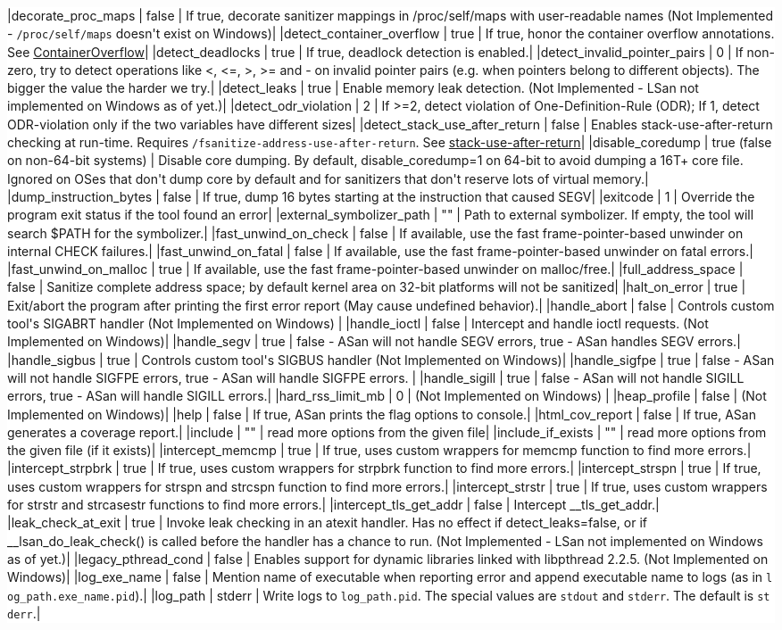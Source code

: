 |decorate_proc_maps | false | If true, decorate sanitizer mappings in /proc/self/maps with user-readable names (Not Implemented - `/proc/self/maps` doesn't exist on Windows)|
|detect_container_overflow | true | If true, honor the container overflow  annotations. See [ContainerOverflow](./error-container-overflow.md)|
|detect_deadlocks | true | If true, deadlock detection is enabled.|
|detect_invalid_pointer_pairs | 0 | If non-zero, try to detect operations like <, <=, >, >= and - on invalid pointer pairs (e.g. when pointers belong to different objects). The bigger the value the harder we try.|
|detect_leaks | true | Enable memory leak detection. (Not Implemented - LSan not implemented on Windows as of yet.)|
|detect_odr_violation | 2 | If >=2, detect violation of One-Definition-Rule (ODR); If 1, detect ODR-violation only if the two variables have different sizes|
|detect_stack_use_after_return | false | Enables stack-use-after-return checking at run-time. Requires `/fsanitize-address-use-after-return`. See [stack-use-after-return](./error-stack-use-after-return.md)|
|disable_coredump | true (false on non-64-bit systems) | Disable core dumping. By default, disable_coredump=1 on 64-bit to avoid dumping a 16T+ core file. Ignored on OSes that don't dump core by default and for sanitizers that don't reserve lots of virtual memory.|
|dump_instruction_bytes | false | If true, dump 16 bytes starting at the instruction that caused SEGV|
|exitcode | 1 | Override the program exit status if the tool found an error|
|external_symbolizer_path | "" | Path to external symbolizer. If empty, the tool will search $PATH for the symbolizer.|
|fast_unwind_on_check | false | If available, use the fast frame-pointer-based unwinder on internal CHECK failures.|
|fast_unwind_on_fatal | false | If available, use the fast frame-pointer-based unwinder on fatal errors.|
|fast_unwind_on_malloc | true | If available, use the fast frame-pointer-based unwinder on malloc/free.|
|full_address_space | false | Sanitize complete address space; by default kernel area on 32-bit platforms will not be sanitized|
|halt_on_error | true | Exit/abort the program after printing the first error report (May cause undefined behavior).|
|handle_abort | false | Controls custom tool's SIGABRT handler (Not Implemented on Windows) |
|handle_ioctl | false | Intercept and handle ioctl requests. (Not Implemented on Windows)|
|handle_segv | true | false - ASan will not handle SEGV errors, true - ASan handles SEGV errors.|
|handle_sigbus | true | Controls custom tool's SIGBUS handler (Not Implemented on Windows)|
|handle_sigfpe | true | false - ASan will not handle SIGFPE errors, true - ASan will handle SIGFPE errors. |
|handle_sigill | true | false - ASan will not handle SIGILL errors, true - ASan will handle SIGILL errors.|
|hard_rss_limit_mb | 0 | (Not Implemented on Windows) |
|heap_profile | false | (Not Implemented on Windows)|
|help | false | If true, ASan prints the flag options to console.|
|html_cov_report | false | If true, ASan generates a coverage report.|
|include | "" | read more options from the given file|
|include_if_exists | "" | read more options from the given file (if it exists)|
|intercept_memcmp | true | If true, uses custom wrappers for memcmp function to find more errors.|
|intercept_strpbrk | true | If true, uses custom wrappers for strpbrk function to find more errors.|
|intercept_strspn | true | If true, uses custom wrappers for strspn and strcspn function to find more errors.|
|intercept_strstr | true | If true, uses custom wrappers for strstr and strcasestr functions to find more errors.|
|intercept_tls_get_addr | false | Intercept __tls_get_addr.|
|leak_check_at_exit | true | Invoke leak checking in an atexit handler. Has no effect if detect_leaks=false, or if __lsan_do_leak_check() is called before the handler has a chance to run. (Not Implemented - LSan not implemented on Windows as of yet.)|
|legacy_pthread_cond | false | Enables support for dynamic libraries linked with libpthread 2.2.5. (Not Implemented on Windows)|
|log_exe_name | false | Mention name of executable when reporting error and append executable name to logs (as in `log_path.exe_name.pid`).|
|log_path | stderr | Write logs to `log_path.pid`. The special values are `stdout` and `stderr`. The default is `stderr`.|